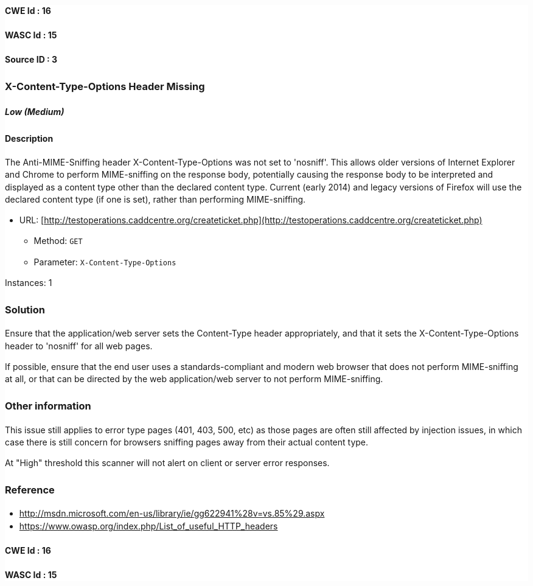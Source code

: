   
#### CWE Id : 16
  
#### WASC Id : 15
  
#### Source ID : 3

  
  
  
### X-Content-Type-Options Header Missing
##### Low (Medium)
  
  
  
  
#### Description
<p>The Anti-MIME-Sniffing header X-Content-Type-Options was not set to 'nosniff'. This allows older versions of Internet Explorer and Chrome to perform MIME-sniffing on the response body, potentially causing the response body to be interpreted and displayed as a content type other than the declared content type. Current (early 2014) and legacy versions of Firefox will use the declared content type (if one is set), rather than performing MIME-sniffing.</p>
  
  
  
* URL: [http://testoperations.caddcentre.org/createticket.php](http://testoperations.caddcentre.org/createticket.php)
  
  
  * Method: `GET`
  
  
  * Parameter: `X-Content-Type-Options`
  
  
  
  
Instances: 1
  
### Solution
<p>Ensure that the application/web server sets the Content-Type header appropriately, and that it sets the X-Content-Type-Options header to 'nosniff' for all web pages.</p><p>If possible, ensure that the end user uses a standards-compliant and modern web browser that does not perform MIME-sniffing at all, or that can be directed by the web application/web server to not perform MIME-sniffing.</p>
  
### Other information
<p>This issue still applies to error type pages (401, 403, 500, etc) as those pages are often still affected by injection issues, in which case there is still concern for browsers sniffing pages away from their actual content type.</p><p>At "High" threshold this scanner will not alert on client or server error responses.</p>
  
### Reference
* http://msdn.microsoft.com/en-us/library/ie/gg622941%28v=vs.85%29.aspx
* https://www.owasp.org/index.php/List_of_useful_HTTP_headers

  
#### CWE Id : 16
  
#### WASC Id : 15
  